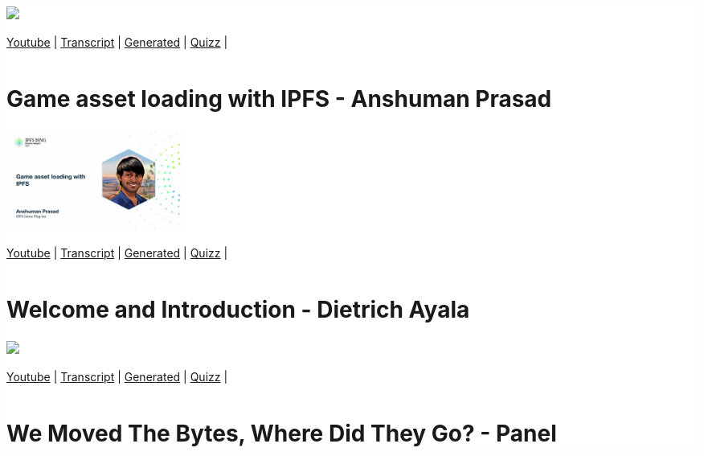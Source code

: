 <img src="/thing23/2h9jth3nvJw.jpg?raw=true" width="220">

[Youtube](https://youtube.com/watch?v=2h9jth3nvJw) |
[Transcript](/thing23/2h9jth3nvJw.md) |
[Generated](/thing23/2h9jth3nvJw.ai.md) |
[Quizz](/thing23/2h9jth3nvJw.quizz.md) |
    
# Game asset loading with IPFS - Anshuman Prasad

<img src="/thing23/VdS7zmJx2X8.jpg?raw=true" width="220">

[Youtube](https://youtube.com/watch?v=VdS7zmJx2X8) |
[Transcript](/thing23/VdS7zmJx2X8.md) |
[Generated](/thing23/VdS7zmJx2X8.ai.md) |
[Quizz](/thing23/VdS7zmJx2X8.quizz.md) |
    
# Welcome and Introduction - Dietrich Ayala

<img src="/thing23/G2hlQqvjE-Y.jpg?raw=true" width="220">

[Youtube](https://youtube.com/watch?v=G2hlQqvjE-Y) |
[Transcript](/thing23/G2hlQqvjE-Y.quizz.md) |
[Generated](/thing23/G2hlQqvjE-Y.ai.md) |
[Quizz](/thing23/G2hlQqvjE-Y.quizz.md) |
    
# We Moved The Bytes, Where Did They Go? - Panel
